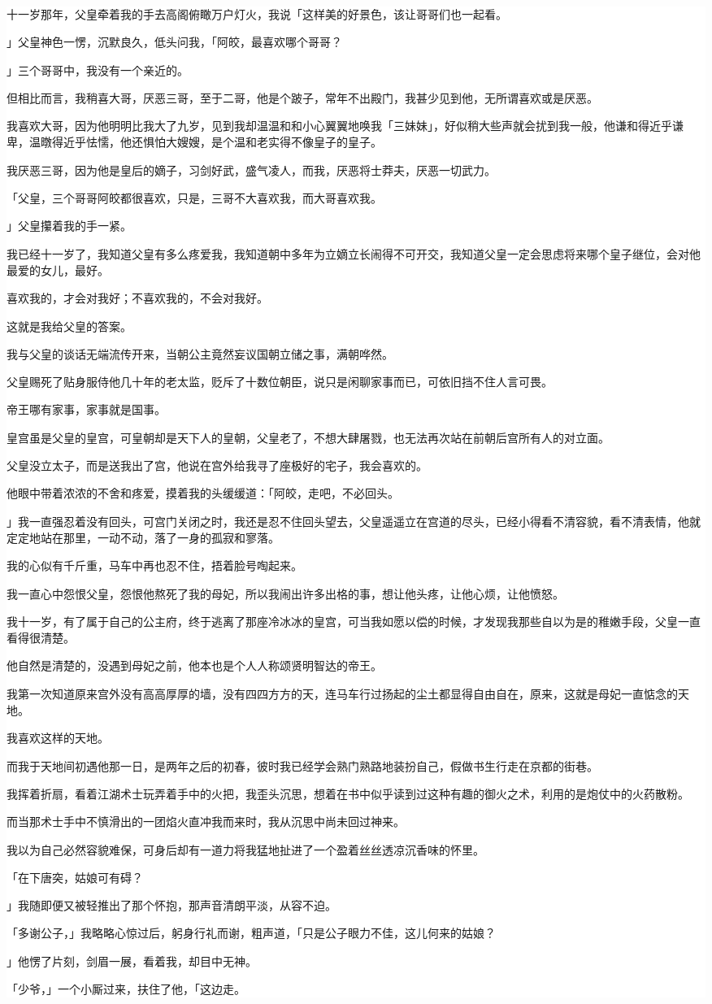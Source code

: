 十一岁那年，父皇牵着我的手去高阁俯瞰万户灯火，我说「这样美的好景色，该让哥哥们也一起看。

」父皇神色一愣，沉默良久，低头问我，「阿皎，最喜欢哪个哥哥？

」三个哥哥中，我没有一个亲近的。

但相比而言，我稍喜大哥，厌恶三哥，至于二哥，他是个跛子，常年不出殿门，我甚少见到他，无所谓喜欢或是厌恶。

我喜欢大哥，因为他明明比我大了九岁，见到我却温温和和小心翼翼地唤我「三妹妹」，好似稍大些声就会扰到我一般，他谦和得近乎谦卑，温暾得近乎怯懦，他还惧怕大嫂嫂，是个温和老实得不像皇子的皇子。

我厌恶三哥，因为他是皇后的嫡子，习剑好武，盛气凌人，而我，厌恶将士莽夫，厌恶一切武力。

「父皇，三个哥哥阿皎都很喜欢，只是，三哥不大喜欢我，而大哥喜欢我。

」父皇攥着我的手一紧。

我已经十一岁了，我知道父皇有多么疼爱我，我知道朝中多年为立嫡立长闹得不可开交，我知道父皇一定会思虑将来哪个皇子继位，会对他最爱的女儿，最好。

喜欢我的，才会对我好；不喜欢我的，不会对我好。

这就是我给父皇的答案。

我与父皇的谈话无端流传开来，当朝公主竟然妄议国朝立储之事，满朝哗然。

父皇赐死了贴身服侍他几十年的老太监，贬斥了十数位朝臣，说只是闲聊家事而已，可依旧挡不住人言可畏。

帝王哪有家事，家事就是国事。

皇宫虽是父皇的皇宫，可皇朝却是天下人的皇朝，父皇老了，不想大肆屠戮，也无法再次站在前朝后宫所有人的对立面。

父皇没立太子，而是送我出了宫，他说在宫外给我寻了座极好的宅子，我会喜欢的。

他眼中带着浓浓的不舍和疼爱，摸着我的头缓缓道：「阿皎，走吧，不必回头。

」我一直强忍着没有回头，可宫门关闭之时，我还是忍不住回头望去，父皇遥遥立在宫道的尽头，已经小得看不清容貌，看不清表情，他就定定地站在那里，一动不动，落了一身的孤寂和寥落。

我的心似有千斤重，马车中再也忍不住，捂着脸号啕起来。

我一直心中怨恨父皇，怨恨他熬死了我的母妃，所以我闹出许多出格的事，想让他头疼，让他心烦，让他愤怒。

我十一岁，有了属于自己的公主府，终于逃离了那座冷冰冰的皇宫，可当我如愿以偿的时候，才发现我那些自以为是的稚嫩手段，父皇一直看得很清楚。

他自然是清楚的，没遇到母妃之前，他本也是个人人称颂贤明智达的帝王。

我第一次知道原来宫外没有高高厚厚的墙，没有四四方方的天，连马车行过扬起的尘土都显得自由自在，原来，这就是母妃一直惦念的天地。

我喜欢这样的天地。

而我于天地间初遇他那一日，是两年之后的初春，彼时我已经学会熟门熟路地装扮自己，假做书生行走在京都的街巷。

我挥着折扇，看着江湖术士玩弄着手中的火把，我歪头沉思，想着在书中似乎读到过这种有趣的御火之术，利用的是炮仗中的火药散粉。

而当那术士手中不慎滑出的一团焰火直冲我而来时，我从沉思中尚未回过神来。

我以为自己必然容貌难保，可身后却有一道力将我猛地扯进了一个盈着丝丝透凉沉香味的怀里。

「在下唐突，姑娘可有碍？

」我随即便又被轻推出了那个怀抱，那声音清朗平淡，从容不迫。

「多谢公子，」我略略心惊过后，躬身行礼而谢，粗声道，「只是公子眼力不佳，这儿何来的姑娘？

」他愣了片刻，剑眉一展，看着我，却目中无神。

「少爷，」一个小厮过来，扶住了他，「这边走。
